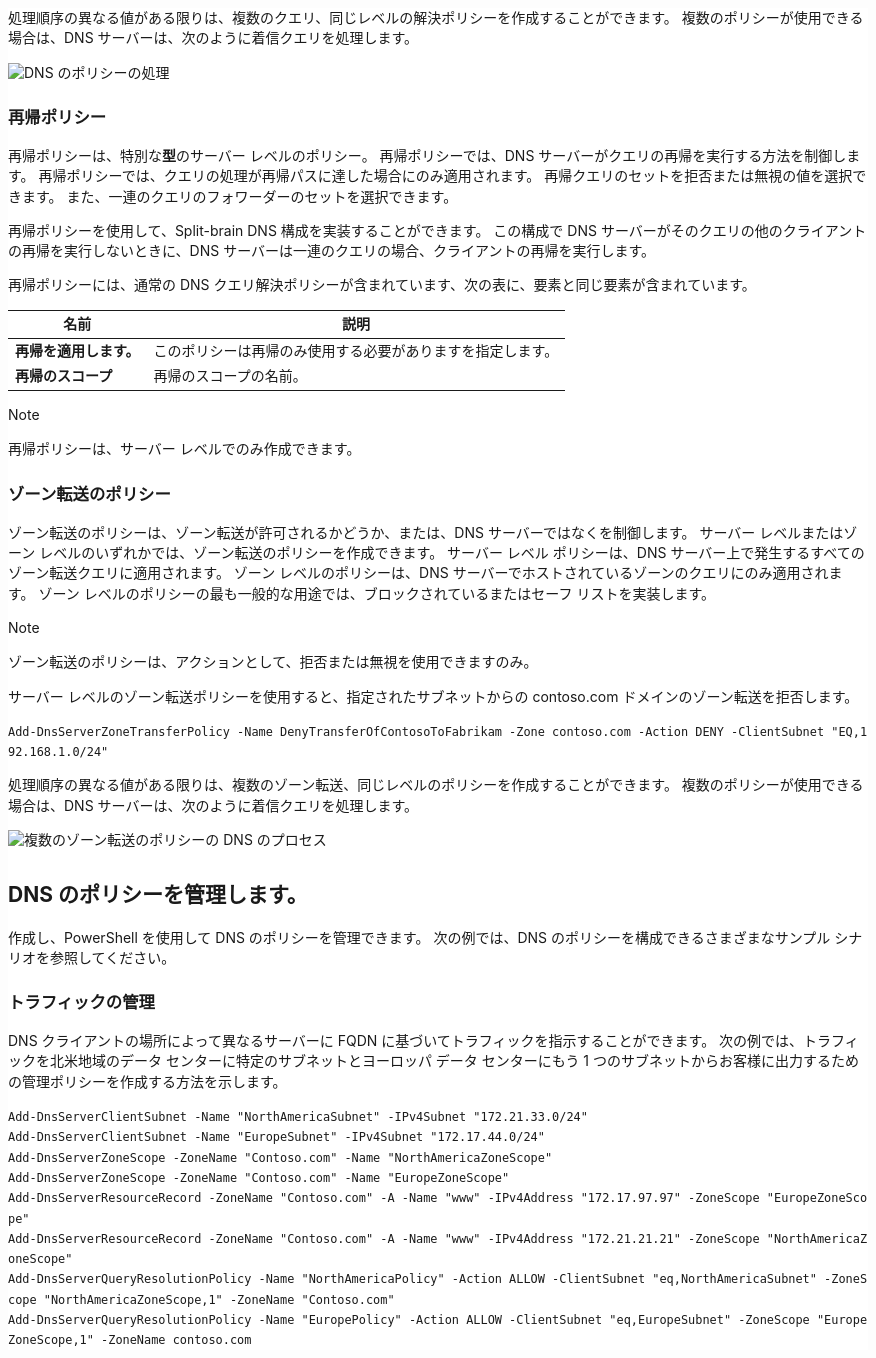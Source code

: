 処理順序の異なる値がある限りは、複数のクエリ、同じレベルの解決ポリシーを作成することができます。 複数のポリシーが使用できる場合は、DNS サーバーは、次のように着信クエリを処理します。  

![DNS のポリシーの処理](../../media/DNS-Policies-Overview/DNSQueryResolutionPolicyFlowchart.png)  

### <a name="recursion-policies"></a>再帰ポリシー  
再帰ポリシーは、特別な**型**のサーバー レベルのポリシー。 再帰ポリシーでは、DNS サーバーがクエリの再帰を実行する方法を制御します。 再帰ポリシーでは、クエリの処理が再帰パスに達した場合にのみ適用されます。 再帰クエリのセットを拒否または無視の値を選択できます。 また、一連のクエリのフォワーダーのセットを選択できます。  

再帰ポリシーを使用して、Split-brain DNS 構成を実装することができます。 この構成で DNS サーバーがそのクエリの他のクライアントの再帰を実行しないときに、DNS サーバーは一連のクエリの場合、クライアントの再帰を実行します。  

再帰ポリシーには、通常の DNS クエリ解決ポリシーが含まれています、次の表に、要素と同じ要素が含まれています。  

|名前|説明|  
|--------|---------------|  
|**再帰を適用します。**|このポリシーは再帰のみ使用する必要がありますを指定します。|  
|**再帰のスコープ**|再帰のスコープの名前。|  

> [!NOTE]  
> 再帰ポリシーは、サーバー レベルでのみ作成できます。  

### <a name="zone-transfer-policies"></a>ゾーン転送のポリシー  
ゾーン転送のポリシーは、ゾーン転送が許可されるかどうか、または、DNS サーバーではなくを制御します。 サーバー レベルまたはゾーン レベルのいずれかでは、ゾーン転送のポリシーを作成できます。 サーバー レベル ポリシーは、DNS サーバー上で発生するすべてのゾーン転送クエリに適用されます。 ゾーン レベルのポリシーは、DNS サーバーでホストされているゾーンのクエリにのみ適用されます。 ゾーン レベルのポリシーの最も一般的な用途では、ブロックされているまたはセーフ リストを実装します。  

> [!NOTE]  
> ゾーン転送のポリシーは、アクションとして、拒否または無視を使用できますのみ。  

サーバー レベルのゾーン転送ポリシーを使用すると、指定されたサブネットからの contoso.com ドメインのゾーン転送を拒否します。  

```  
Add-DnsServerZoneTransferPolicy -Name DenyTransferOfContosoToFabrikam -Zone contoso.com -Action DENY -ClientSubnet "EQ,192.168.1.0/24"  
```  

処理順序の異なる値がある限りは、複数のゾーン転送、同じレベルのポリシーを作成することができます。 複数のポリシーが使用できる場合は、DNS サーバーは、次のように着信クエリを処理します。  

![複数のゾーン転送のポリシーの DNS のプロセス](../../media/DNS-Policies-Overview/DNSPolicyZone.png)  

## <a name="managing-dns-policies"></a>DNS のポリシーを管理します。  
作成し、PowerShell を使用して DNS のポリシーを管理できます。 次の例では、DNS のポリシーを構成できるさまざまなサンプル シナリオを参照してください。  

### <a name="traffic-management"></a>トラフィックの管理  
DNS クライアントの場所によって異なるサーバーに FQDN に基づいてトラフィックを指示することができます。 次の例では、トラフィックを北米地域のデータ センターに特定のサブネットとヨーロッパ データ センターにもう 1 つのサブネットからお客様に出力するための管理ポリシーを作成する方法を示します。  

```  
Add-DnsServerClientSubnet -Name "NorthAmericaSubnet" -IPv4Subnet "172.21.33.0/24"  
Add-DnsServerClientSubnet -Name "EuropeSubnet" -IPv4Subnet "172.17.44.0/24"  
Add-DnsServerZoneScope -ZoneName "Contoso.com" -Name "NorthAmericaZoneScope"  
Add-DnsServerZoneScope -ZoneName "Contoso.com" -Name "EuropeZoneScope"  
Add-DnsServerResourceRecord -ZoneName "Contoso.com" -A -Name "www" -IPv4Address "172.17.97.97" -ZoneScope "EuropeZoneScope"  
Add-DnsServerResourceRecord -ZoneName "Contoso.com" -A -Name "www" -IPv4Address "172.21.21.21" -ZoneScope "NorthAmericaZoneScope"  
Add-DnsServerQueryResolutionPolicy -Name "NorthAmericaPolicy" -Action ALLOW -ClientSubnet "eq,NorthAmericaSubnet" -ZoneScope "NorthAmericaZoneScope,1" -ZoneName "Contoso.com"  
Add-DnsServerQueryResolutionPolicy -Name "EuropePolicy" -Action ALLOW -ClientSubnet "eq,EuropeSubnet" -ZoneScope "EuropeZoneScope,1" -ZoneName contoso.com  
```  
